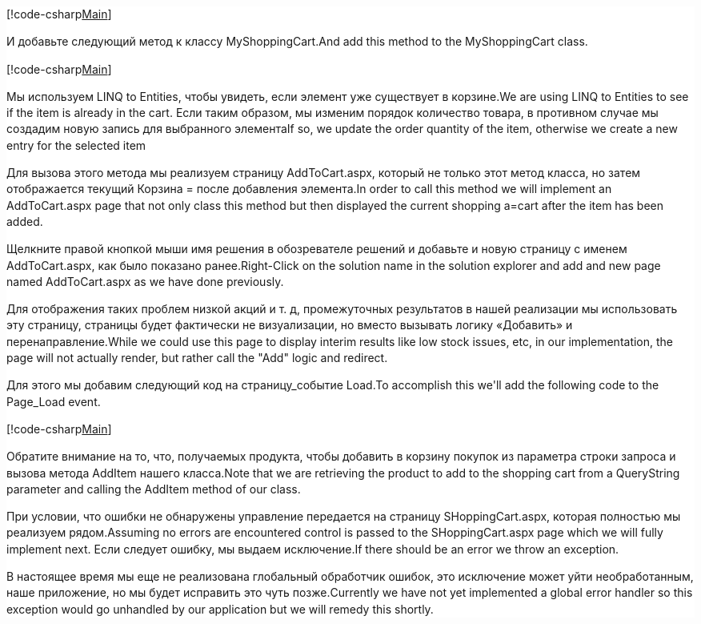 [!code-csharp[Main](tailspin-spyworks-part-5/samples/sample4.cs)]

<span data-ttu-id="c89e0-125">И добавьте следующий метод к классу MyShoppingCart.</span><span class="sxs-lookup"><span data-stu-id="c89e0-125">And add this method to the MyShoppingCart class.</span></span>

[!code-csharp[Main](tailspin-spyworks-part-5/samples/sample5.cs)]

<span data-ttu-id="c89e0-126">Мы используем LINQ to Entities, чтобы увидеть, если элемент уже существует в корзине.</span><span class="sxs-lookup"><span data-stu-id="c89e0-126">We are using LINQ to Entities to see if the item is already in the cart.</span></span> <span data-ttu-id="c89e0-127">Если таким образом, мы изменим порядок количество товара, в противном случае мы создадим новую запись для выбранного элемента</span><span class="sxs-lookup"><span data-stu-id="c89e0-127">If so, we update the order quantity of the item, otherwise we create a new entry for the selected item</span></span>

<span data-ttu-id="c89e0-128">Для вызова этого метода мы реализуем страницу AddToCart.aspx, который не только этот метод класса, но затем отображается текущий Корзина = после добавления элемента.</span><span class="sxs-lookup"><span data-stu-id="c89e0-128">In order to call this method we will implement an AddToCart.aspx page that not only class this method but then displayed the current shopping a=cart after the item has been added.</span></span>

<span data-ttu-id="c89e0-129">Щелкните правой кнопкой мыши имя решения в обозревателе решений и добавьте и новую страницу с именем AddToCart.aspx, как было показано ранее.</span><span class="sxs-lookup"><span data-stu-id="c89e0-129">Right-Click on the solution name in the solution explorer and add and new page named AddToCart.aspx as we have done previously.</span></span>

<span data-ttu-id="c89e0-130">Для отображения таких проблем низкой акций и т. д, промежуточных результатов в нашей реализации мы использовать эту страницу, страницы будет фактически не визуализации, но вместо вызывать логику «Добавить» и перенаправление.</span><span class="sxs-lookup"><span data-stu-id="c89e0-130">While we could use this page to display interim results like low stock issues, etc, in our implementation, the page will not actually render, but rather call the "Add" logic and redirect.</span></span>

<span data-ttu-id="c89e0-131">Для этого мы добавим следующий код на страницу\_событие Load.</span><span class="sxs-lookup"><span data-stu-id="c89e0-131">To accomplish this we'll add the following code to the Page\_Load event.</span></span>

[!code-csharp[Main](tailspin-spyworks-part-5/samples/sample6.cs)]

<span data-ttu-id="c89e0-132">Обратите внимание на то, что, получаемых продукта, чтобы добавить в корзину покупок из параметра строки запроса и вызова метода AddItem нашего класса.</span><span class="sxs-lookup"><span data-stu-id="c89e0-132">Note that we are retrieving the product to add to the shopping cart from a QueryString parameter and calling the AddItem method of our class.</span></span>

<span data-ttu-id="c89e0-133">При условии, что ошибки не обнаружены управление передается на страницу SHoppingCart.aspx, которая полностью мы реализуем рядом.</span><span class="sxs-lookup"><span data-stu-id="c89e0-133">Assuming no errors are encountered control is passed to the SHoppingCart.aspx page which we will fully implement next.</span></span> <span data-ttu-id="c89e0-134">Если следует ошибку, мы выдаем исключение.</span><span class="sxs-lookup"><span data-stu-id="c89e0-134">If there should be an error we throw an exception.</span></span>

<span data-ttu-id="c89e0-135">В настоящее время мы еще не реализована глобальный обработчик ошибок, это исключение может уйти необработанным, наше приложение, но мы будет исправить это чуть позже.</span><span class="sxs-lookup"><span data-stu-id="c89e0-135">Currently we have not yet implemented a global error handler so this exception would go unhandled by our application but we will remedy this shortly.</span></span>
